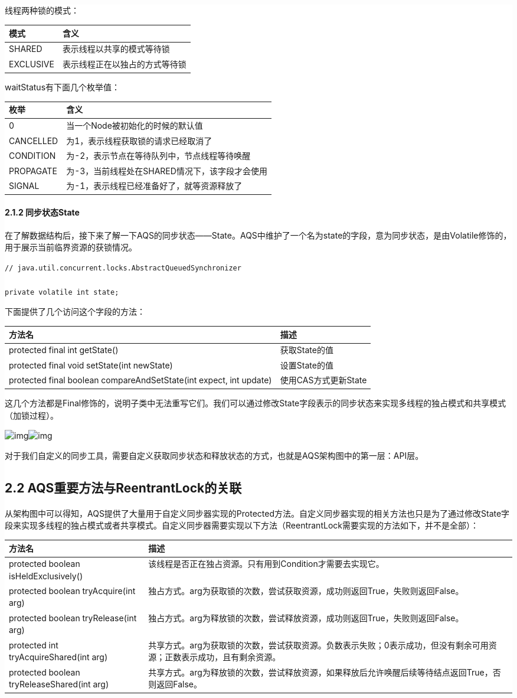 线程两种锁的模式：

| 模式      | 含义                           |
| :-------- | :----------------------------- |
| SHARED    | 表示线程以共享的模式等待锁     |
| EXCLUSIVE | 表示线程正在以独占的方式等待锁 |

waitStatus有下面几个枚举值：

| 枚举      | 含义                                           |
| :-------- | :--------------------------------------------- |
| 0         | 当一个Node被初始化的时候的默认值               |
| CANCELLED | 为1，表示线程获取锁的请求已经取消了            |
| CONDITION | 为-2，表示节点在等待队列中，节点线程等待唤醒   |
| PROPAGATE | 为-3，当前线程处在SHARED情况下，该字段才会使用 |
| SIGNAL    | 为-1，表示线程已经准备好了，就等资源释放了     |

#### 2.1.2 同步状态State

在了解数据结构后，接下来了解一下AQS的同步状态——State。AQS中维护了一个名为state的字段，意为同步状态，是由Volatile修饰的，用于展示当前临界资源的获锁情况。

```
// java.util.concurrent.locks.AbstractQueuedSynchronizer

private volatile int state;
```

下面提供了几个访问这个字段的方法：

| 方法名                                                       | 描述                 |
| :----------------------------------------------------------- | :------------------- |
| protected final int getState()                               | 获取State的值        |
| protected final void setState(int newState)                  | 设置State的值        |
| protected final boolean compareAndSetState(int expect, int update) | 使用CAS方式更新State |

这几个方法都是Final修饰的，说明子类中无法重写它们。我们可以通过修改State字段表示的同步状态来实现多线程的独占模式和共享模式（加锁过程）。

![img](../../img/%E4%BB%8EReentrantLock%E7%9A%84%E8%A7%92%E5%BA%A6%E5%88%86%E6%9E%90AQS%E7%9A%84%E5%8E%9F%E7%90%86%E4%BB%A5%E5%8F%8A%E5%BA%94%E7%94%A8/27605d483e8935da683a93be015713f331378.png)![img](../../img/%E4%BB%8EReentrantLock%E7%9A%84%E8%A7%92%E5%BA%A6%E5%88%86%E6%9E%90AQS%E7%9A%84%E5%8E%9F%E7%90%86%E4%BB%A5%E5%8F%8A%E5%BA%94%E7%94%A8/3f1e1a44f5b7d77000ba4f9476189b2e32806.png)

对于我们自定义的同步工具，需要自定义获取同步状态和释放状态的方式，也就是AQS架构图中的第一层：API层。

## 2.2 AQS重要方法与ReentrantLock的关联

从架构图中可以得知，AQS提供了大量用于自定义同步器实现的Protected方法。自定义同步器实现的相关方法也只是为了通过修改State字段来实现多线程的独占模式或者共享模式。自定义同步器需要实现以下方法（ReentrantLock需要实现的方法如下，并不是全部）：

| 方法名                                      | 描述                                                         |
| :------------------------------------------ | :----------------------------------------------------------- |
| protected boolean isHeldExclusively()       | 该线程是否正在独占资源。只有用到Condition才需要去实现它。    |
| protected boolean tryAcquire(int arg)       | 独占方式。arg为获取锁的次数，尝试获取资源，成功则返回True，失败则返回False。 |
| protected boolean tryRelease(int arg)       | 独占方式。arg为释放锁的次数，尝试释放资源，成功则返回True，失败则返回False。 |
| protected int tryAcquireShared(int arg)     | 共享方式。arg为获取锁的次数，尝试获取资源。负数表示失败；0表示成功，但没有剩余可用资源；正数表示成功，且有剩余资源。 |
| protected boolean tryReleaseShared(int arg) | 共享方式。arg为释放锁的次数，尝试释放资源，如果释放后允许唤醒后续等待结点返回True，否则返回False。 |
